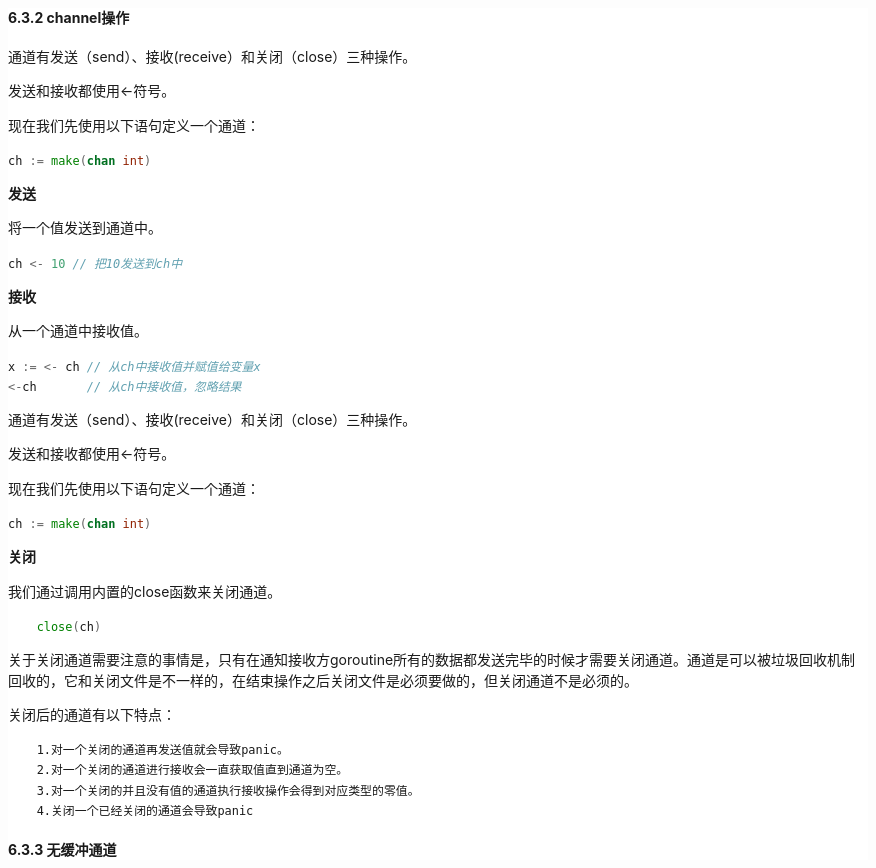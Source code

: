 

#### 6.3.2 channel操作

通道有发送（send）、接收(receive）和关闭（close）三种操作。

发送和接收都使用<-符号。

现在我们先使用以下语句定义一个通道：

```go
ch := make(chan int)
```

**发送**

将一个值发送到通道中。

```go
ch <- 10 // 把10发送到ch中
```

**接收**

从一个通道中接收值。

```go
x := <- ch // 从ch中接收值并赋值给变量x
<-ch       // 从ch中接收值，忽略结果
```

通道有发送（send）、接收(receive）和关闭（close）三种操作。

发送和接收都使用<-符号。

现在我们先使用以下语句定义一个通道：

```go
ch := make(chan int)
```

**关闭**

我们通过调用内置的close函数来关闭通道。

```go
    close(ch)
```

关于关闭通道需要注意的事情是，只有在通知接收方goroutine所有的数据都发送完毕的时候才需要关闭通道。通道是可以被垃圾回收机制回收的，它和关闭文件是不一样的，在结束操作之后关闭文件是必须要做的，但关闭通道不是必须的。

关闭后的通道有以下特点：

```
    1.对一个关闭的通道再发送值就会导致panic。
    2.对一个关闭的通道进行接收会一直获取值直到通道为空。
    3.对一个关闭的并且没有值的通道执行接收操作会得到对应类型的零值。
    4.关闭一个已经关闭的通道会导致panic
```



#### 6.3.3 无缓冲通道

